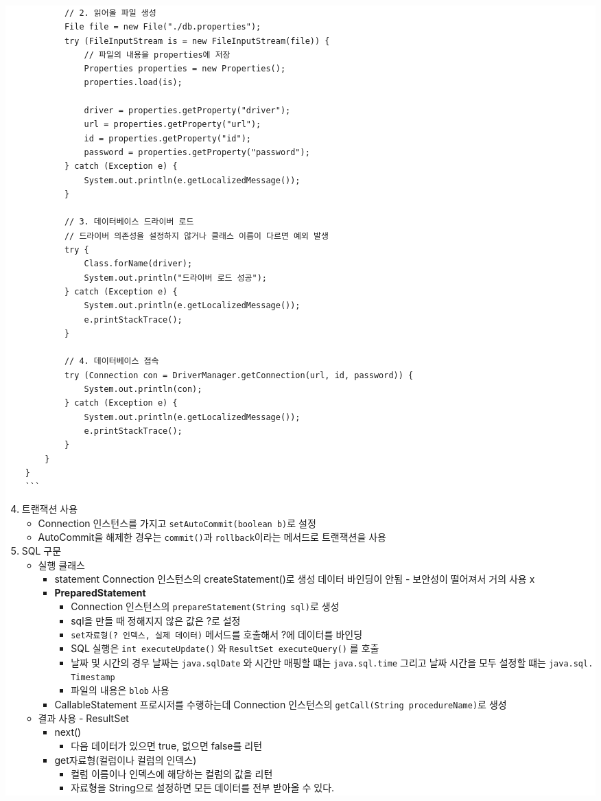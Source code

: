                 // 2. 읽어올 파일 생성
                File file = new File("./db.properties");
                try (FileInputStream is = new FileInputStream(file)) {
                    // 파일의 내용을 properties에 저장
                    Properties properties = new Properties();
                    properties.load(is);

                    driver = properties.getProperty("driver");
                    url = properties.getProperty("url");
                    id = properties.getProperty("id");
                    password = properties.getProperty("password");
                } catch (Exception e) {
                    System.out.println(e.getLocalizedMessage());
                }

                // 3. 데이터베이스 드라이버 로드
                // 드라이버 의존성을 설정하지 않거나 클래스 이름이 다르면 예외 발생
                try {
                    Class.forName(driver);
                    System.out.println("드라이버 로드 성공");
                } catch (Exception e) {
                    System.out.println(e.getLocalizedMessage());
                    e.printStackTrace();
                }

                // 4. 데이터베이스 접속
                try (Connection con = DriverManager.getConnection(url, id, password)) {
                    System.out.println(con);
                } catch (Exception e) {
                    System.out.println(e.getLocalizedMessage());
                    e.printStackTrace();
                }
            }
        }
        ```

   4. 트랜잭션 사용
      - Connection 인스턴스를 가지고 `setAutoCommit(boolean b)`로 설정
      - AutoCommit을 해제한 경우는 `commit()`과 `rollback`이라는 메서드로 트랜잭션을 사용
   5. SQL 구문
      - 실행 클래스
        - statement
          Connection 인스턴스의 createStatement()로 생성
          데이터 바인딩이 안됨 - 보안성이 떨어져서 거의 사용 x
        - **PreparedStatement**
          - Connection 인스턴스의 `prepareStatement(String sql)`로 생성
          - sql을 만들 때 정해지지 않은 값은 ?로 설정
          - `set자료형(? 인덱스, 실제 데이터)` 메서드를 호출해서 ?에 데이터를 바인딩
          - SQL 실행은 `int executeUpdate()` 와 `ResultSet executeQuery()` 를 호출
          - 날짜 및 시간의 경우 날짜는 `java.sqlDate` 와 시간만 매핑할 떄는 `java.sql.time` 그리고 날짜 시간을 모두 설정할 떄는 `java.sql.Timestamp`
          - 파일의 내용은 `blob` 사용
        - CallableStatement
          프로시저를 수행하는데 Connection 인스턴스의 `getCall(String procedureName)`로 생성
      - 결과 사용 - ResultSet
        - next()
          - 다음 데이터가 있으면 true, 없으면 false를 리턴
        - get자료형(컬럼이나 컬럼의 인덱스)
          - 컬럼 이름이나 인덱스에 해당하는 컬럼의 값을 리턴
          - 자료형을 String으로 설정하면 모든 데이터를 전부 받아올 수 있다.
